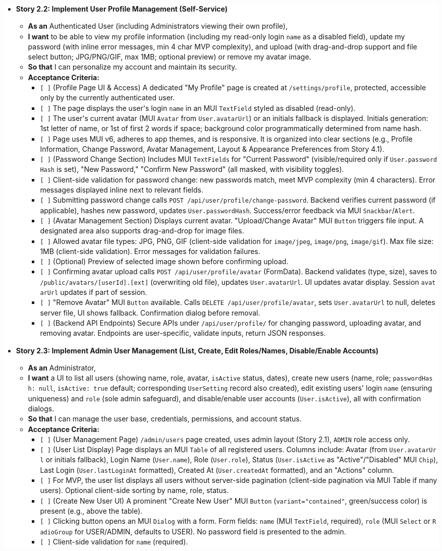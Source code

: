 * **Story 2.2: Implement User Profile Management (Self-Service)**
    * **As an** Authenticated User (including Administrators viewing their own profile),
    * **I want** to be able to view my profile information (including my read-only login `name` as a disabled field), update my password (with inline error messages, min 4 char MVP complexity), and upload (with drag-and-drop support and file select button; JPG/PNG/GIF, max 1MB; optional preview) or remove my avatar image.
    * **So that** I can personalize my account and maintain its security.
    * **Acceptance Criteria:**
        * `[ ]` (Profile Page UI & Access) A dedicated "My Profile" page is created at `/settings/profile`, protected, accessible only by the currently authenticated user.
        * `[ ]` The page displays the user's login `name` in an MUI `TextField` styled as disabled (read-only).
        * `[ ]` The user's current avatar (MUI `Avatar` from `User.avatarUrl`) or an initials fallback is displayed. Initials generation: 1st letter of name, or 1st of first 2 words if space; background color programmatically determined from name hash.
        * `[ ]` Page uses MUI v6, adheres to app themes, and is responsive. It is organized into clear sections (e.g., Profile Information, Change Password, Avatar Management, Layout & Appearance Preferences from Story 4.1).
        * `[ ]` (Password Change Section) Includes MUI `TextFields` for "Current Password" (visible/required only if `User.passwordHash` is set), "New Password," "Confirm New Password" (all masked, with visibility toggles).
        * `[ ]` Client-side validation for password change: new passwords match, meet MVP complexity (min 4 characters). Error messages displayed inline next to relevant fields.
        * `[ ]` Submitting password change calls `POST /api/user/profile/change-password`. Backend verifies current password (if applicable), hashes new password, updates `User.passwordHash`. Success/error feedback via MUI `Snackbar`/`Alert`.
        * `[ ]` (Avatar Management Section) Displays current avatar. "Upload/Change Avatar" MUI `Button` triggers file input. A designated area also supports drag-and-drop for image files.
        * `[ ]` Allowed avatar file types: JPG, PNG, GIF (client-side validation for `image/jpeg`, `image/png`, `image/gif`). Max file size: 1MB (client-side validation). Error messages for validation failures.
        * `[ ]` (Optional) Preview of selected image shown before confirming upload.
        * `[ ]` Confirming avatar upload calls `POST /api/user/profile/avatar` (FormData). Backend validates (type, size), saves to `/public/avatars/[userId].[ext]` (overwriting old file), updates `User.avatarUrl`. UI updates avatar display. Session `avatarUrl` updates if part of session.
        * `[ ]` "Remove Avatar" MUI `Button` available. Calls `DELETE /api/user/profile/avatar`, sets `User.avatarUrl` to null, deletes server file, UI shows fallback. Confirmation dialog before removal.
        * `[ ]` (Backend API Endpoints) Secure APIs under `/api/user/profile/` for changing password, uploading avatar, and removing avatar. Endpoints are user-specific, validate inputs, return JSON responses.

* **Story 2.3: Implement Admin User Management (List, Create, Edit Roles/Names, Disable/Enable Accounts)**
    * **As an** Administrator,
    * **I want** a UI to list all users (showing name, role, avatar, `isActive` status, dates), create new users (name, role; `passwordHash: null`, `isActive: true` default; corresponding `UserSetting` record also created), edit existing users' login `name` (ensuring uniqueness) and `role` (sole admin safeguard), and disable/enable user accounts (`User.isActive`), all with confirmation dialogs.
    * **So that** I can manage the user base, credentials, permissions, and account status.
    * **Acceptance Criteria:**
        * `[ ]` (User Management Page) `/admin/users` page created, uses admin layout (Story 2.1), `ADMIN` role access only.
        * `[ ]` (User List Display) Page displays an MUI `Table` of all registered users. Columns include: Avatar (from `User.avatarUrl` or initials fallback), Login Name (`User.name`), Role (`User.role`), Status (`User.isActive` as "Active"/"Disabled" MUI `Chip`), Last Login (`User.lastLoginAt` formatted), Created At (`User.createdAt` formatted), and an "Actions" column.
        * `[ ]` For MVP, the user list displays all users without server-side pagination (client-side pagination via MUI Table if many users). Optional client-side sorting by name, role, status.
        * `[ ]` (Create New User UI) A prominent "Create New User" MUI `Button` (`variant="contained"`, green/success color) is present (e.g., above the table).
        * `[ ]` Clicking button opens an MUI `Dialog` with a form. Form fields: `name` (MUI `TextField`, required), `role` (MUI `Select` or `RadioGroup` for USER/ADMIN, defaults to USER). No password field is presented to the admin.
        * `[ ]` Client-side validation for `name` (required).